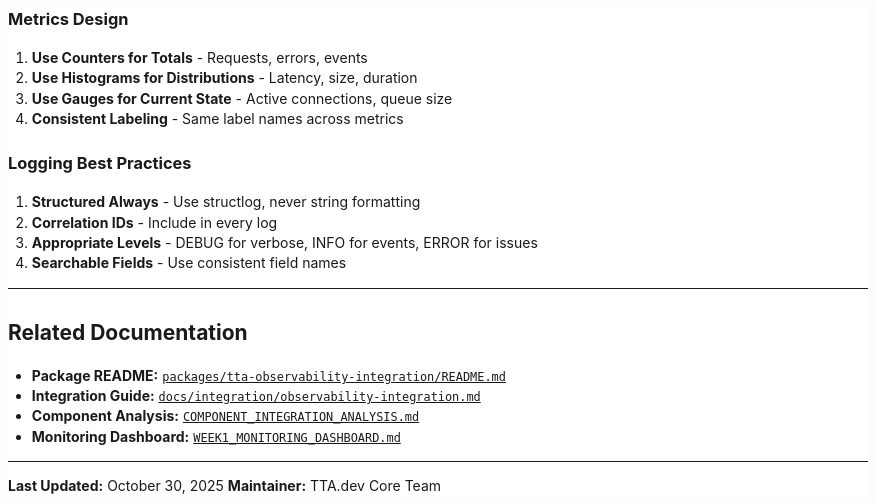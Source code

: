 ### Metrics Design

1. **Use Counters for Totals** - Requests, errors, events
2. **Use Histograms for Distributions** - Latency, size, duration
3. **Use Gauges for Current State** - Active connections, queue size
4. **Consistent Labeling** - Same label names across metrics

### Logging Best Practices

1. **Structured Always** - Use structlog, never string formatting
2. **Correlation IDs** - Include in every log
3. **Appropriate Levels** - DEBUG for verbose, INFO for events, ERROR for issues
4. **Searchable Fields** - Use consistent field names

---

## Related Documentation

- **Package README:** [`packages/tta-observability-integration/README.md`](../../packages/tta-observability-integration/README.md)
- **Integration Guide:** [`docs/integration/observability-integration.md`](../integration/observability-integration.md)
- **Component Analysis:** [`COMPONENT_INTEGRATION_ANALYSIS.md`](COMPONENT_INTEGRATION_ANALYSIS.md)
- **Monitoring Dashboard:** [`WEEK1_MONITORING_DASHBOARD.md`](../../WEEK1_MONITORING_DASHBOARD.md)

---

**Last Updated:** October 30, 2025
**Maintainer:** TTA.dev Core Team
